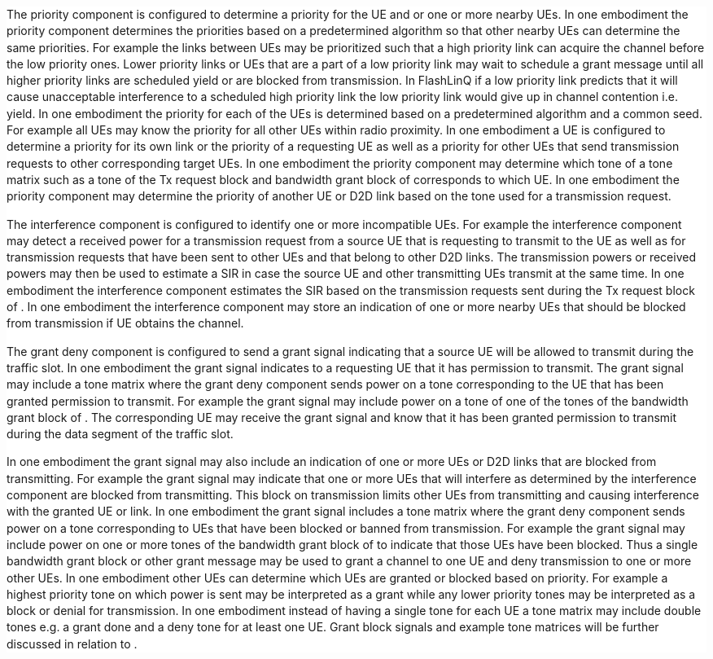 The priority component is configured to determine a priority for the UE and or one or more nearby UEs. In one embodiment the priority component determines the priorities based on a predetermined algorithm so that other nearby UEs can determine the same priorities. For example the links between UEs may be prioritized such that a high priority link can acquire the channel before the low priority ones. Lower priority links or UEs that are a part of a low priority link may wait to schedule a grant message until all higher priority links are scheduled yield or are blocked from transmission. In FlashLinQ if a low priority link predicts that it will cause unacceptable interference to a scheduled high priority link the low priority link would give up in channel contention i.e. yield. In one embodiment the priority for each of the UEs is determined based on a predetermined algorithm and a common seed. For example all UEs may know the priority for all other UEs within radio proximity. In one embodiment a UE is configured to determine a priority for its own link or the priority of a requesting UE as well as a priority for other UEs that send transmission requests to other corresponding target UEs. In one embodiment the priority component may determine which tone of a tone matrix such as a tone of the Tx request block and bandwidth grant block of corresponds to which UE. In one embodiment the priority component may determine the priority of another UE or D2D link based on the tone used for a transmission request.

The interference component is configured to identify one or more incompatible UEs. For example the interference component may detect a received power for a transmission request from a source UE that is requesting to transmit to the UE as well as for transmission requests that have been sent to other UEs and that belong to other D2D links. The transmission powers or received powers may then be used to estimate a SIR in case the source UE and other transmitting UEs transmit at the same time. In one embodiment the interference component estimates the SIR based on the transmission requests sent during the Tx request block of . In one embodiment the interference component may store an indication of one or more nearby UEs that should be blocked from transmission if UE obtains the channel.

The grant deny component is configured to send a grant signal indicating that a source UE will be allowed to transmit during the traffic slot. In one embodiment the grant signal indicates to a requesting UE that it has permission to transmit. The grant signal may include a tone matrix where the grant deny component sends power on a tone corresponding to the UE that has been granted permission to transmit. For example the grant signal may include power on a tone of one of the tones of the bandwidth grant block of . The corresponding UE may receive the grant signal and know that it has been granted permission to transmit during the data segment of the traffic slot.

In one embodiment the grant signal may also include an indication of one or more UEs or D2D links that are blocked from transmitting. For example the grant signal may indicate that one or more UEs that will interfere as determined by the interference component are blocked from transmitting. This block on transmission limits other UEs from transmitting and causing interference with the granted UE or link. In one embodiment the grant signal includes a tone matrix where the grant deny component sends power on a tone corresponding to UEs that have been blocked or banned from transmission. For example the grant signal may include power on one or more tones of the bandwidth grant block of to indicate that those UEs have been blocked. Thus a single bandwidth grant block or other grant message may be used to grant a channel to one UE and deny transmission to one or more other UEs. In one embodiment other UEs can determine which UEs are granted or blocked based on priority. For example a highest priority tone on which power is sent may be interpreted as a grant while any lower priority tones may be interpreted as a block or denial for transmission. In one embodiment instead of having a single tone for each UE a tone matrix may include double tones e.g. a grant done and a deny tone for at least one UE. Grant block signals and example tone matrices will be further discussed in relation to .
